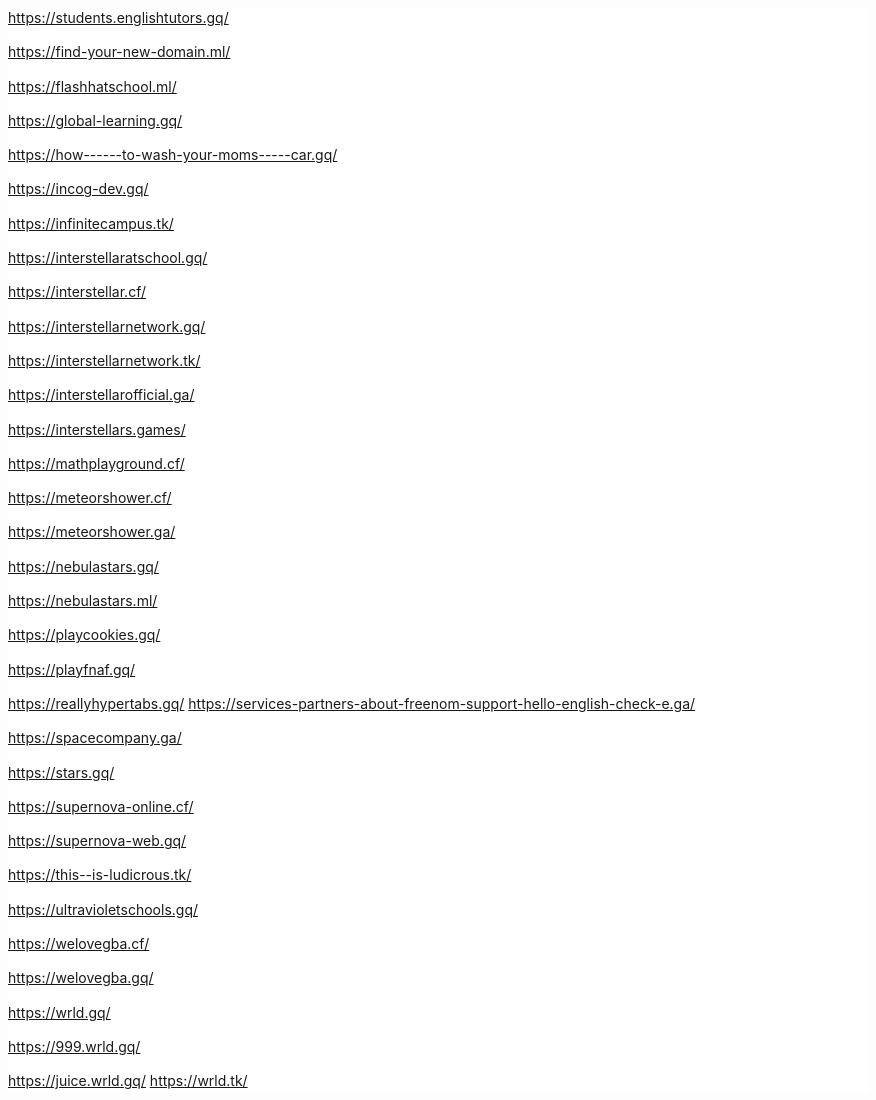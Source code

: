 https://students.englishtutors.gq/

https://find-your-new-domain.ml/

https://flashhatschool.ml/

https://global-learning.gq/

https://how------to-wash-your-moms-----car.gq/

https://incog-dev.gq/

https://infinitecampus.tk/

https://interstellaratschool.gq/

https://interstellar.cf/

https://interstellarnetwork.gq/

https://interstellarnetwork.tk/

https://interstellarofficial.ga/

https://interstellars.games/

https://mathplayground.cf/

https://meteorshower.cf/

https://meteorshower.ga/

https://nebulastars.gq/

https://nebulastars.ml/

https://playcookies.gq/

https://playfnaf.gq/

https://reallyhypertabs.gq/ https://services-partners-about-freenom-support-hello-english-check-e.ga/

https://spacecompany.ga/

https://stars.gq/

https://supernova-online.cf/

https://supernova-web.gq/

https://this--is-ludicrous.tk/

https://ultravioletschools.gq/

https://welovegba.cf/

https://welovegba.gq/

https://wrld.gq/

https://999.wrld.gq/

https://juice.wrld.gq/ https://wrld.tk/
